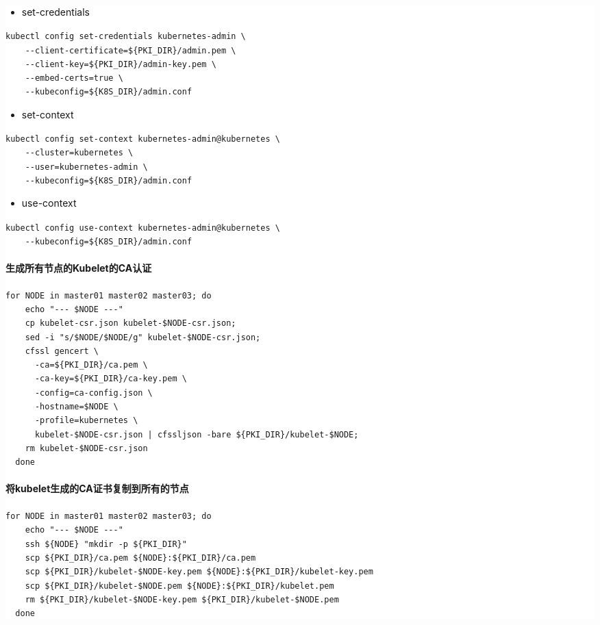 - set-credentials

```
kubectl config set-credentials kubernetes-admin \
    --client-certificate=${PKI_DIR}/admin.pem \
    --client-key=${PKI_DIR}/admin-key.pem \
    --embed-certs=true \
    --kubeconfig=${K8S_DIR}/admin.conf
```

- set-context

```
kubectl config set-context kubernetes-admin@kubernetes \
    --cluster=kubernetes \
    --user=kubernetes-admin \
    --kubeconfig=${K8S_DIR}/admin.conf
```

- use-context

```
kubectl config use-context kubernetes-admin@kubernetes \
    --kubeconfig=${K8S_DIR}/admin.conf
```

#### 生成所有节点的Kubelet的CA认证

```
for NODE in master01 master02 master03; do
    echo "--- $NODE ---"
    cp kubelet-csr.json kubelet-$NODE-csr.json;
    sed -i "s/$NODE/$NODE/g" kubelet-$NODE-csr.json;
    cfssl gencert \
      -ca=${PKI_DIR}/ca.pem \
      -ca-key=${PKI_DIR}/ca-key.pem \
      -config=ca-config.json \
      -hostname=$NODE \
      -profile=kubernetes \
      kubelet-$NODE-csr.json | cfssljson -bare ${PKI_DIR}/kubelet-$NODE;
    rm kubelet-$NODE-csr.json
  done
```

#### 将kubelet生成的CA证书复制到所有的节点

```
for NODE in master01 master02 master03; do
    echo "--- $NODE ---"
    ssh ${NODE} "mkdir -p ${PKI_DIR}"
    scp ${PKI_DIR}/ca.pem ${NODE}:${PKI_DIR}/ca.pem
    scp ${PKI_DIR}/kubelet-$NODE-key.pem ${NODE}:${PKI_DIR}/kubelet-key.pem
    scp ${PKI_DIR}/kubelet-$NODE.pem ${NODE}:${PKI_DIR}/kubelet.pem
    rm ${PKI_DIR}/kubelet-$NODE-key.pem ${PKI_DIR}/kubelet-$NODE.pem
  done
```
